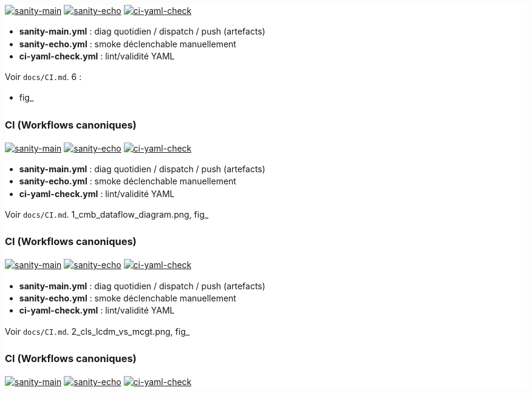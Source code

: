 [![sanity-main](https://github.com/JeanPhilipLalumiere/MCGT/actions/workflows/sanity-main.yml/badge.svg?branch=main)](https://github.com/JeanPhilipLalumiere/MCGT/actions/workflows/sanity-main.yml)
[![sanity-echo](https://github.com/JeanPhilipLalumiere/MCGT/actions/workflows/sanity-echo.yml/badge.svg?branch=main)](https://github.com/JeanPhilipLalumiere/MCGT/actions/workflows/sanity-echo.yml)
[![ci-yaml-check](https://github.com/JeanPhilipLalumiere/MCGT/actions/workflows/ci-yaml-check.yml/badge.svg?branch=main)](https://github.com/JeanPhilipLalumiere/MCGT/actions/workflows/ci-yaml-check.yml)

- **sanity-main.yml** : diag quotidien / dispatch / push (artefacts)
- **sanity-echo.yml** : smoke déclenchable manuellement
- **ci-yaml-check.yml** : lint/validité YAML

Voir `docs/CI.md`.
6 :
  * fig\_
### CI (Workflows canoniques)

[![sanity-main](https://github.com/JeanPhilipLalumiere/MCGT/actions/workflows/sanity-main.yml/badge.svg?branch=main)](https://github.com/JeanPhilipLalumiere/MCGT/actions/workflows/sanity-main.yml)
[![sanity-echo](https://github.com/JeanPhilipLalumiere/MCGT/actions/workflows/sanity-echo.yml/badge.svg?branch=main)](https://github.com/JeanPhilipLalumiere/MCGT/actions/workflows/sanity-echo.yml)
[![ci-yaml-check](https://github.com/JeanPhilipLalumiere/MCGT/actions/workflows/ci-yaml-check.yml/badge.svg?branch=main)](https://github.com/JeanPhilipLalumiere/MCGT/actions/workflows/ci-yaml-check.yml)

- **sanity-main.yml** : diag quotidien / dispatch / push (artefacts)
- **sanity-echo.yml** : smoke déclenchable manuellement
- **ci-yaml-check.yml** : lint/validité YAML

Voir `docs/CI.md`.
1\_cmb\_dataflow\_diagram.png, fig\_
### CI (Workflows canoniques)

[![sanity-main](https://github.com/JeanPhilipLalumiere/MCGT/actions/workflows/sanity-main.yml/badge.svg?branch=main)](https://github.com/JeanPhilipLalumiere/MCGT/actions/workflows/sanity-main.yml)
[![sanity-echo](https://github.com/JeanPhilipLalumiere/MCGT/actions/workflows/sanity-echo.yml/badge.svg?branch=main)](https://github.com/JeanPhilipLalumiere/MCGT/actions/workflows/sanity-echo.yml)
[![ci-yaml-check](https://github.com/JeanPhilipLalumiere/MCGT/actions/workflows/ci-yaml-check.yml/badge.svg?branch=main)](https://github.com/JeanPhilipLalumiere/MCGT/actions/workflows/ci-yaml-check.yml)

- **sanity-main.yml** : diag quotidien / dispatch / push (artefacts)
- **sanity-echo.yml** : smoke déclenchable manuellement
- **ci-yaml-check.yml** : lint/validité YAML

Voir `docs/CI.md`.
2\_cls\_lcdm\_vs\_mcgt.png, fig\_
### CI (Workflows canoniques)

[![sanity-main](https://github.com/JeanPhilipLalumiere/MCGT/actions/workflows/sanity-main.yml/badge.svg?branch=main)](https://github.com/JeanPhilipLalumiere/MCGT/actions/workflows/sanity-main.yml)
[![sanity-echo](https://github.com/JeanPhilipLalumiere/MCGT/actions/workflows/sanity-echo.yml/badge.svg?branch=main)](https://github.com/JeanPhilipLalumiere/MCGT/actions/workflows/sanity-echo.yml)
[![ci-yaml-check](https://github.com/JeanPhilipLalumiere/MCGT/actions/workflows/ci-yaml-check.yml/badge.svg?branch=main)](https://github.com/JeanPhilipLalumiere/MCGT/actions/workflows/ci-yaml-check.yml)
